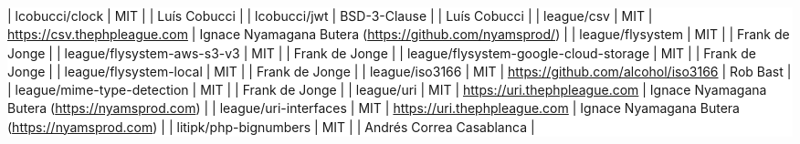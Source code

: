 | lcobucci/clock                                 | MIT                                      |                                                                | Luís Cobucci                                                                                                                                                                                                                                                                                                                                 |
| lcobucci/jwt                                   | BSD-3-Clause                             |                                                                | Luís Cobucci                                                                                                                                                                                                                                                                                                                                 |
| league/csv                                     | MIT                                      | https://csv.thephpleague.com                                   | Ignace Nyamagana Butera (https://github.com/nyamsprod/)                                                                                                                                                                                                                                                                                      |
| league/flysystem                               | MIT                                      |                                                                | Frank de Jonge                                                                                                                                                                                                                                                                                                                               |
| league/flysystem-aws-s3-v3                     | MIT                                      |                                                                | Frank de Jonge                                                                                                                                                                                                                                                                                                                               |
| league/flysystem-google-cloud-storage          | MIT                                      |                                                                | Frank de Jonge                                                                                                                                                                                                                                                                                                                               |
| league/flysystem-local                         | MIT                                      |                                                                | Frank de Jonge                                                                                                                                                                                                                                                                                                                               |
| league/iso3166                                 | MIT                                      | https://github.com/alcohol/iso3166                             | Rob Bast                                                                                                                                                                                                                                                                                                                                     |
| league/mime-type-detection                     | MIT                                      |                                                                | Frank de Jonge                                                                                                                                                                                                                                                                                                                               |
| league/uri                                     | MIT                                      | https://uri.thephpleague.com                                   | Ignace Nyamagana Butera (https://nyamsprod.com)                                                                                                                                                                                                                                                                                              |
| league/uri-interfaces                          | MIT                                      | https://uri.thephpleague.com                                   | Ignace Nyamagana Butera (https://nyamsprod.com)                                                                                                                                                                                                                                                                                              |
| litipk/php-bignumbers                          | MIT                                      |                                                                | Andrés Correa Casablanca                                                                                                                                                                                                                                                                                                                     |